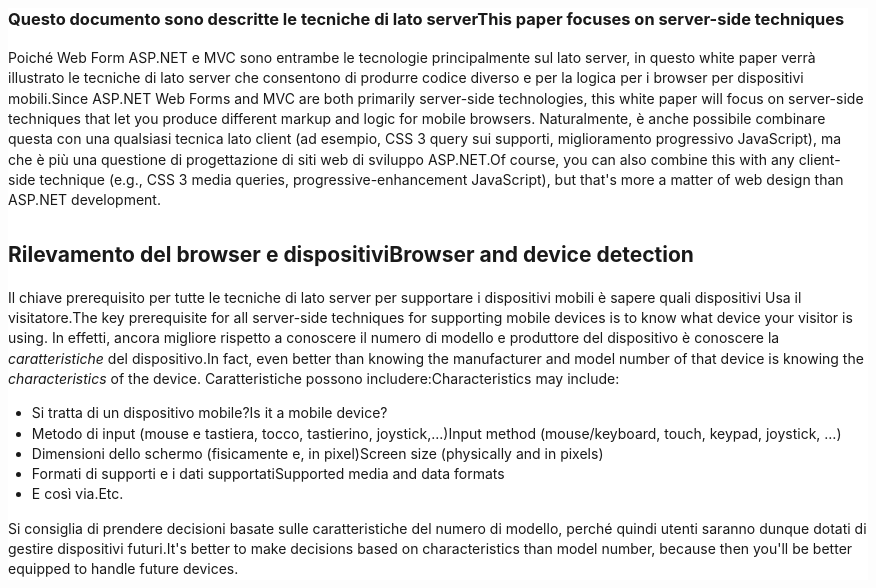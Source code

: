 ### <a name="this-paper-focuses-on-server-side-techniques"></a><span data-ttu-id="dad15-175">Questo documento sono descritte le tecniche di lato server</span><span class="sxs-lookup"><span data-stu-id="dad15-175">This paper focuses on server-side techniques</span></span>

<span data-ttu-id="dad15-176">Poiché Web Form ASP.NET e MVC sono entrambe le tecnologie principalmente sul lato server, in questo white paper verrà illustrato le tecniche di lato server che consentono di produrre codice diverso e per la logica per i browser per dispositivi mobili.</span><span class="sxs-lookup"><span data-stu-id="dad15-176">Since ASP.NET Web Forms and MVC are both primarily server-side technologies, this white paper will focus on server-side techniques that let you produce different markup and logic for mobile browsers.</span></span> <span data-ttu-id="dad15-177">Naturalmente, è anche possibile combinare questa con una qualsiasi tecnica lato client (ad esempio, CSS 3 query sui supporti, miglioramento progressivo JavaScript), ma che è più una questione di progettazione di siti web di sviluppo ASP.NET.</span><span class="sxs-lookup"><span data-stu-id="dad15-177">Of course, you can also combine this with any client-side technique (e.g., CSS 3 media queries, progressive-enhancement JavaScript), but that's more a matter of web design than ASP.NET development.</span></span>

## <a name="browser-and-device-detection"></a><span data-ttu-id="dad15-178">Rilevamento del browser e dispositivi</span><span class="sxs-lookup"><span data-stu-id="dad15-178">Browser and device detection</span></span>

<span data-ttu-id="dad15-179">Il chiave prerequisito per tutte le tecniche di lato server per supportare i dispositivi mobili è sapere quali dispositivi Usa il visitatore.</span><span class="sxs-lookup"><span data-stu-id="dad15-179">The key prerequisite for all server-side techniques for supporting mobile devices is to know what device your visitor is using.</span></span> <span data-ttu-id="dad15-180">In effetti, ancora migliore rispetto a conoscere il numero di modello e produttore del dispositivo è conoscere la *caratteristiche* del dispositivo.</span><span class="sxs-lookup"><span data-stu-id="dad15-180">In fact, even better than knowing the manufacturer and model number of that device is knowing the *characteristics* of the device.</span></span> <span data-ttu-id="dad15-181">Caratteristiche possono includere:</span><span class="sxs-lookup"><span data-stu-id="dad15-181">Characteristics may include:</span></span>

- <span data-ttu-id="dad15-182">Si tratta di un dispositivo mobile?</span><span class="sxs-lookup"><span data-stu-id="dad15-182">Is it a mobile device?</span></span>
- <span data-ttu-id="dad15-183">Metodo di input (mouse e tastiera, tocco, tastierino, joystick,...)</span><span class="sxs-lookup"><span data-stu-id="dad15-183">Input method (mouse/keyboard, touch, keypad, joystick, …)</span></span>
- <span data-ttu-id="dad15-184">Dimensioni dello schermo (fisicamente e, in pixel)</span><span class="sxs-lookup"><span data-stu-id="dad15-184">Screen size (physically and in pixels)</span></span>
- <span data-ttu-id="dad15-185">Formati di supporti e i dati supportati</span><span class="sxs-lookup"><span data-stu-id="dad15-185">Supported media and data formats</span></span>
- <span data-ttu-id="dad15-186">E così via.</span><span class="sxs-lookup"><span data-stu-id="dad15-186">Etc.</span></span>

<span data-ttu-id="dad15-187">Si consiglia di prendere decisioni basate sulle caratteristiche del numero di modello, perché quindi utenti saranno dunque dotati di gestire dispositivi futuri.</span><span class="sxs-lookup"><span data-stu-id="dad15-187">It's better to make decisions based on characteristics than model number, because then you'll be better equipped to handle future devices.</span></span>
